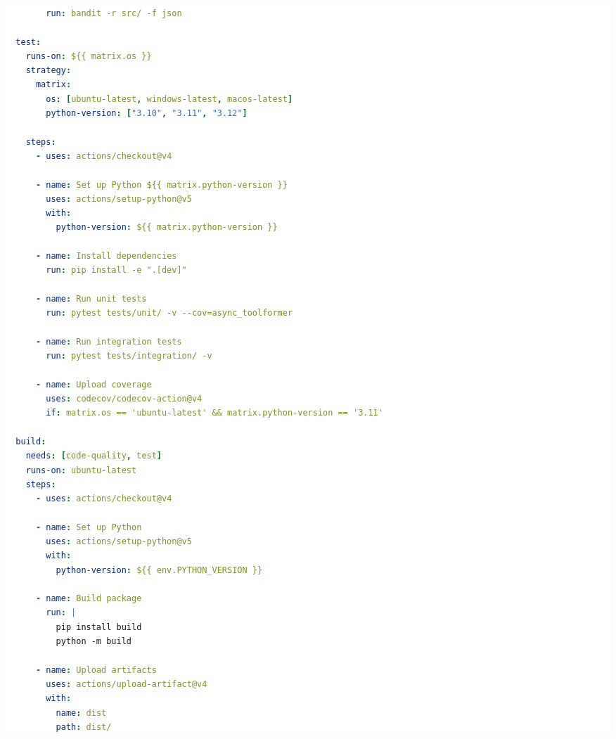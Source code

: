 ```yaml
        run: bandit -r src/ -f json

  test:
    runs-on: ${{ matrix.os }}
    strategy:
      matrix:
        os: [ubuntu-latest, windows-latest, macos-latest]
        python-version: ["3.10", "3.11", "3.12"]
        
    steps:
      - uses: actions/checkout@v4
      
      - name: Set up Python ${{ matrix.python-version }}
        uses: actions/setup-python@v5
        with:
          python-version: ${{ matrix.python-version }}
          
      - name: Install dependencies
        run: pip install -e ".[dev]"
        
      - name: Run unit tests
        run: pytest tests/unit/ -v --cov=async_toolformer
        
      - name: Run integration tests
        run: pytest tests/integration/ -v
        
      - name: Upload coverage
        uses: codecov/codecov-action@v4
        if: matrix.os == 'ubuntu-latest' && matrix.python-version == '3.11'
        
  build:
    needs: [code-quality, test]
    runs-on: ubuntu-latest
    steps:
      - uses: actions/checkout@v4
      
      - name: Set up Python
        uses: actions/setup-python@v5
        with:
          python-version: ${{ env.PYTHON_VERSION }}
          
      - name: Build package
        run: |
          pip install build
          python -m build
          
      - name: Upload artifacts
        uses: actions/upload-artifact@v4
        with:
          name: dist
          path: dist/
```

